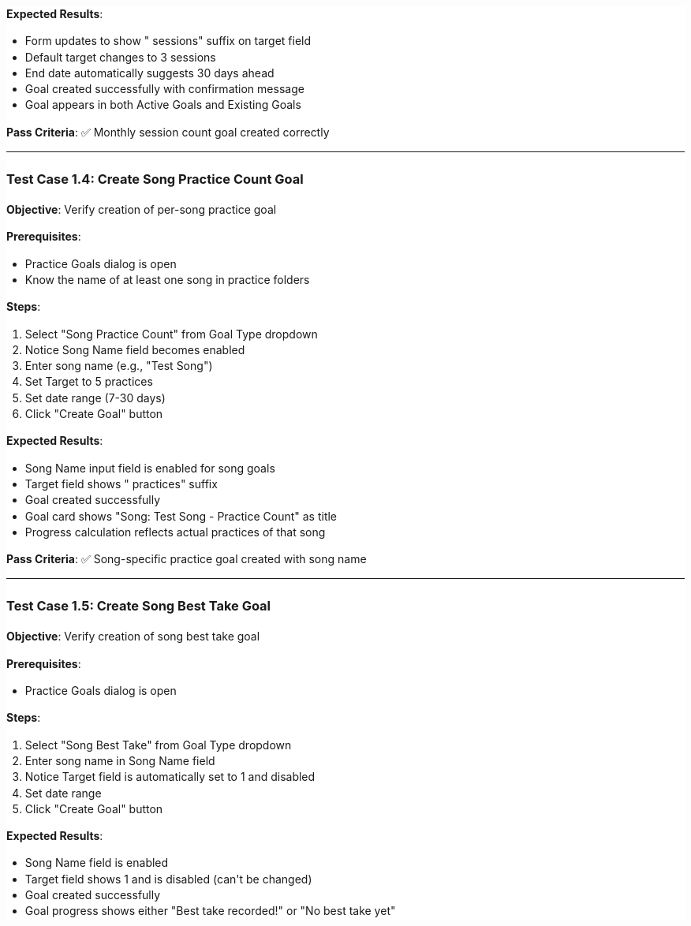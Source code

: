 **Expected Results**:
- Form updates to show " sessions" suffix on target field
- Default target changes to 3 sessions
- End date automatically suggests 30 days ahead
- Goal created successfully with confirmation message
- Goal appears in both Active Goals and Existing Goals

**Pass Criteria**: ✅ Monthly session count goal created correctly

---

### Test Case 1.4: Create Song Practice Count Goal
**Objective**: Verify creation of per-song practice goal

**Prerequisites**:
- Practice Goals dialog is open
- Know the name of at least one song in practice folders

**Steps**:
1. Select "Song Practice Count" from Goal Type dropdown
2. Notice Song Name field becomes enabled
3. Enter song name (e.g., "Test Song")
4. Set Target to 5 practices
5. Set date range (7-30 days)
6. Click "Create Goal" button

**Expected Results**:
- Song Name input field is enabled for song goals
- Target field shows " practices" suffix
- Goal created successfully
- Goal card shows "Song: Test Song - Practice Count" as title
- Progress calculation reflects actual practices of that song

**Pass Criteria**: ✅ Song-specific practice goal created with song name

---

### Test Case 1.5: Create Song Best Take Goal
**Objective**: Verify creation of song best take goal

**Prerequisites**:
- Practice Goals dialog is open

**Steps**:
1. Select "Song Best Take" from Goal Type dropdown
2. Enter song name in Song Name field
3. Notice Target field is automatically set to 1 and disabled
4. Set date range
5. Click "Create Goal" button

**Expected Results**:
- Song Name field is enabled
- Target field shows 1 and is disabled (can't be changed)
- Goal created successfully
- Goal progress shows either "Best take recorded!" or "No best take yet"
